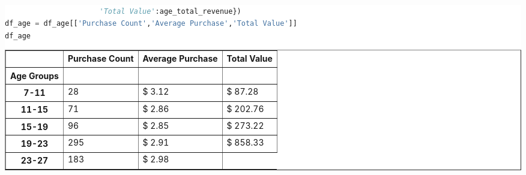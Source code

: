 ```python
                      'Total Value':age_total_revenue})
df_age = df_age[['Purchase Count','Average Purchase','Total Value']]
df_age
```




<div>
<style>
    .dataframe thead tr:only-child th {
        text-align: right;
    }

    .dataframe thead th {
        text-align: left;
    }

    .dataframe tbody tr th {
        vertical-align: top;
    }
</style>
<table border="1" class="dataframe">
  <thead>
    <tr style="text-align: right;">
      <th></th>
      <th>Purchase Count</th>
      <th>Average Purchase</th>
      <th>Total Value</th>
    </tr>
    <tr>
      <th>Age Groups</th>
      <th></th>
      <th></th>
      <th></th>
    </tr>
  </thead>
  <tbody>
    <tr>
      <th>7-11</th>
      <td>28</td>
      <td>$ 3.12</td>
      <td>$ 87.28</td>
    </tr>
    <tr>
      <th>11-15</th>
      <td>71</td>
      <td>$ 2.86</td>
      <td>$ 202.76</td>
    </tr>
    <tr>
      <th>15-19</th>
      <td>96</td>
      <td>$ 2.85</td>
      <td>$ 273.22</td>
    </tr>
    <tr>
      <th>19-23</th>
      <td>295</td>
      <td>$ 2.91</td>
      <td>$ 858.33</td>
    </tr>
    <tr>
      <th>23-27</th>
      <td>183</td>
      <td>$ 2.98</td>